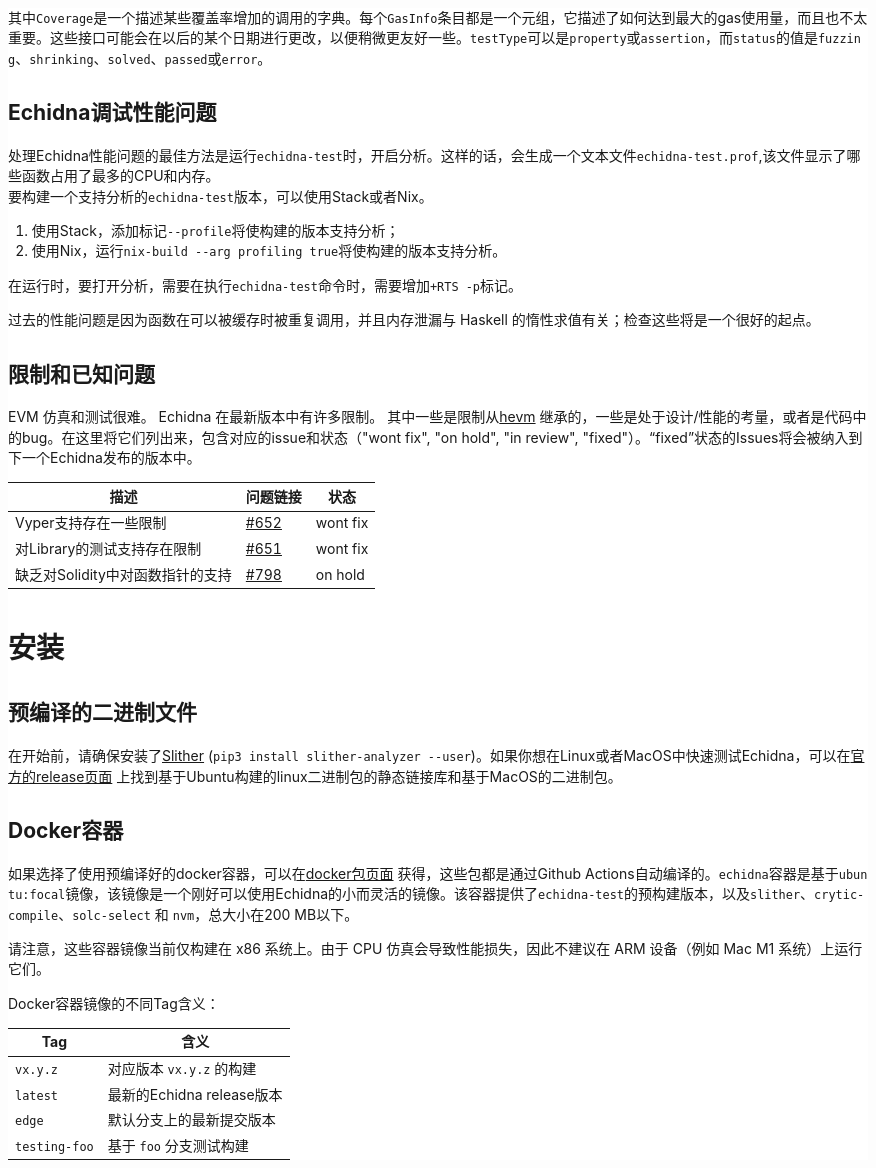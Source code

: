 其中```Coverage```是一个描述某些覆盖率增加的调用的字典。每个```GasInfo```条目都是一个元组，它描述了如何达到最大的gas使用量，而且也不太重要。这些接口可能会在以后的某个日期进行更改，以便稍微更友好一些。```testType```可以是```property```或```assertion```，而```status```的值是```fuzzing```、```shrinking```、```solved```、```passed```或```error```。

## Echidna调试性能问题  
处理Echidna性能问题的最佳方法是运行```echidna-test```时，开启分析。这样的话，会生成一个文本文件```echidna-test.prof```,该文件显示了哪些函数占用了最多的CPU和内存。  
要构建一个支持分析的```echidna-test```版本，可以使用Stack或者Nix。  
1. 使用Stack，添加标记```--profile```将使构建的版本支持分析；
2. 使用Nix，运行```nix-build --arg profiling true```将使构建的版本支持分析。  

在运行时，要打开分析，需要在执行```echidna-test```命令时，需要增加```+RTS -p```标记。

过去的性能问题是因为函数在可以被缓存时被重复调用，并且内存泄漏与 Haskell 的惰性求值有关；检查这些将是一个很好的起点。  
## 限制和已知问题  
EVM 仿真和测试很难。 Echidna 在最新版本中有许多限制。 其中一些是限制从[hevm](https://github.com/dapphub/dapptools/tree/master/src/hevm) 继承的，一些是处于设计/性能的考量，或者是代码中的bug。在这里将它们列出来，包含对应的issue和状态（"wont fix", "on hold", "in review", "fixed"）。“fixed”状态的Issues将会被纳入到下一个Echidna发布的版本中。  

| 描述 | 问题链接 | 状态 |
| -------- | -------- | -------- |
| Vyper支持存在一些限制 | [#652](https://github.com/crytic/echidna/issues/652) | wont fix |
| 对Library的测试支持存在限制 | [#651](https://github.com/crytic/echidna/issues/651) | wont fix |
| 缺乏对Solidity中对函数指针的支持 | [#798](https://github.com/crytic/echidna/issues/798) | on hold |

# 安装
## 预编译的二进制文件
在开始前，请确保安装了[Slither](https://github.com/crytic/slither) (```pip3 install slither-analyzer --user```)。如果你想在Linux或者MacOS中快速测试Echidna，可以在[官方的release页面](https://github.com/crytic/echidna/releases) 上找到基于Ubuntu构建的linux二进制包的静态链接库和基于MacOS的二进制包。  
## Docker容器
如果选择了使用预编译好的docker容器，可以在[docker包页面](https://github.com/orgs/crytic/packages?repo_name=echidna) 获得，这些包都是通过Github Actions自动编译的。```echidna```容器是基于```ubuntu:focal```镜像，该镜像是一个刚好可以使用Echidna的小而灵活的镜像。该容器提供了```echidna-test```的预构建版本，以及```slither```、```crytic-compile```、```solc-select``` 和 ```nvm```，总大小在200 MB以下。  

请注意，这些容器镜像当前仅构建在 x86 系统上。由于 CPU 仿真会导致性能损失，因此不建议在 ARM 设备（例如 Mac M1 系统）上运行它们。  

Docker容器镜像的不同Tag含义：

| Tag | 含义 |
| -------- | -------- |
| ```vx.y.z``` | 对应版本 ```vx.y.z``` 的构建 |
| ```latest``` |  最新的Echidna release版本 |
| ```edge``` |  默认分支上的最新提交版本 |
| ```testing-foo``` |  基于 ```foo``` 分支测试构建 |
